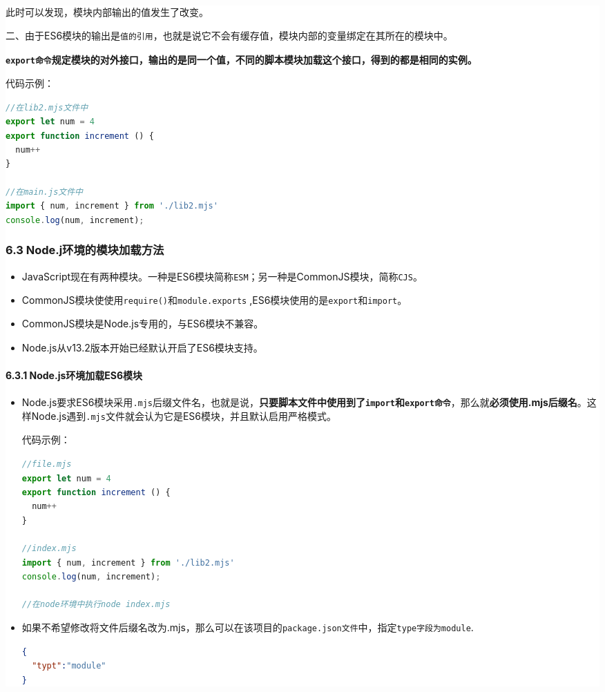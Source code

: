 此时可以发现，模块内部输出的值发生了改变。



二、由于ES6模块的输出是`值的引用`，也就是说它不会有缓存值，模块内部的变量绑定在其所在的模块中。

**`export命令`规定模块的对外接口，输出的是同一个值，不同的脚本模块加载这个接口，得到的都是相同的实例。**

代码示例：

```js
//在lib2.mjs文件中
export let num = 4
export function increment () {
  num++
}

//在main.js文件中
import { num, increment } from './lib2.mjs'
console.log(num, increment);
```



### 6.3 Node.j环境的模块加载方法

- JavaScript现在有两种模块。一种是ES6模块简称`ESM`；另一种是CommonJS模块，简称`CJS`。

- CommonJS模块使使用`require()`和`module.exports` ,ES6模块使用的是`export`和`import`。
- CommonJS模块是Node.js专用的，与ES6模块不兼容。
- Node.js从v13.2版本开始已经默认开启了ES6模块支持。

#### 6.3.1 Node.js环境加载ES6模块

- Node.js要求ES6模块采用`.mjs`后缀文件名，也就是说，**只要脚本文件中使用到了`import`和`export命令`**，那么就**必须使用.mjs后缀名**。这样Node.js遇到`.mjs`文件就会认为它是ES6模块，并且默认启用严格模式。

  代码示例：

  ```js
  //file.mjs
  export let num = 4
  export function increment () {
    num++
  }
  
  //index.mjs
  import { num, increment } from './lib2.mjs'
  console.log(num, increment);
  
  //在node环境中执行node index.mjs
  ```

- 如果不希望修改将文件后缀名改为.mjs，那么可以在该项目的`package.json文件`中，指定`type字段为module`.

  ```json
  {
    "typt":"module"
  }
  ```
